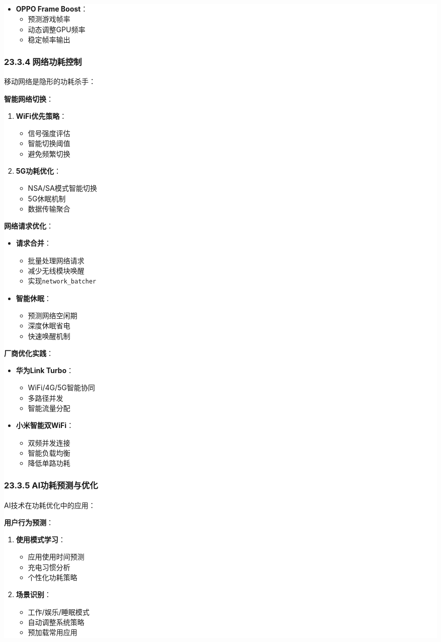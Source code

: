 - **OPPO Frame Boost**：
  - 预测游戏帧率
  - 动态调整GPU频率
  - 稳定帧率输出

### 23.3.4 网络功耗控制

移动网络是隐形的功耗杀手：

**智能网络切换**：
1. **WiFi优先策略**：
   - 信号强度评估
   - 智能切换阈值
   - 避免频繁切换

2. **5G功耗优化**：
   - NSA/SA模式智能切换
   - 5G休眠机制
   - 数据传输聚合

**网络请求优化**：
- **请求合并**：
  - 批量处理网络请求
  - 减少无线模块唤醒
  - 实现`network_batcher`
  
- **智能休眠**：
  - 预测网络空闲期
  - 深度休眠省电
  - 快速唤醒机制

**厂商优化实践**：
- **华为Link Turbo**：
  - WiFi/4G/5G智能协同
  - 多路径并发
  - 智能流量分配
  
- **小米智能双WiFi**：
  - 双频并发连接
  - 智能负载均衡
  - 降低单路功耗

### 23.3.5 AI功耗预测与优化

AI技术在功耗优化中的应用：

**用户行为预测**：
1. **使用模式学习**：
   - 应用使用时间预测
   - 充电习惯分析
   - 个性化功耗策略

2. **场景识别**：
   - 工作/娱乐/睡眠模式
   - 自动调整系统策略
   - 预加载常用应用
